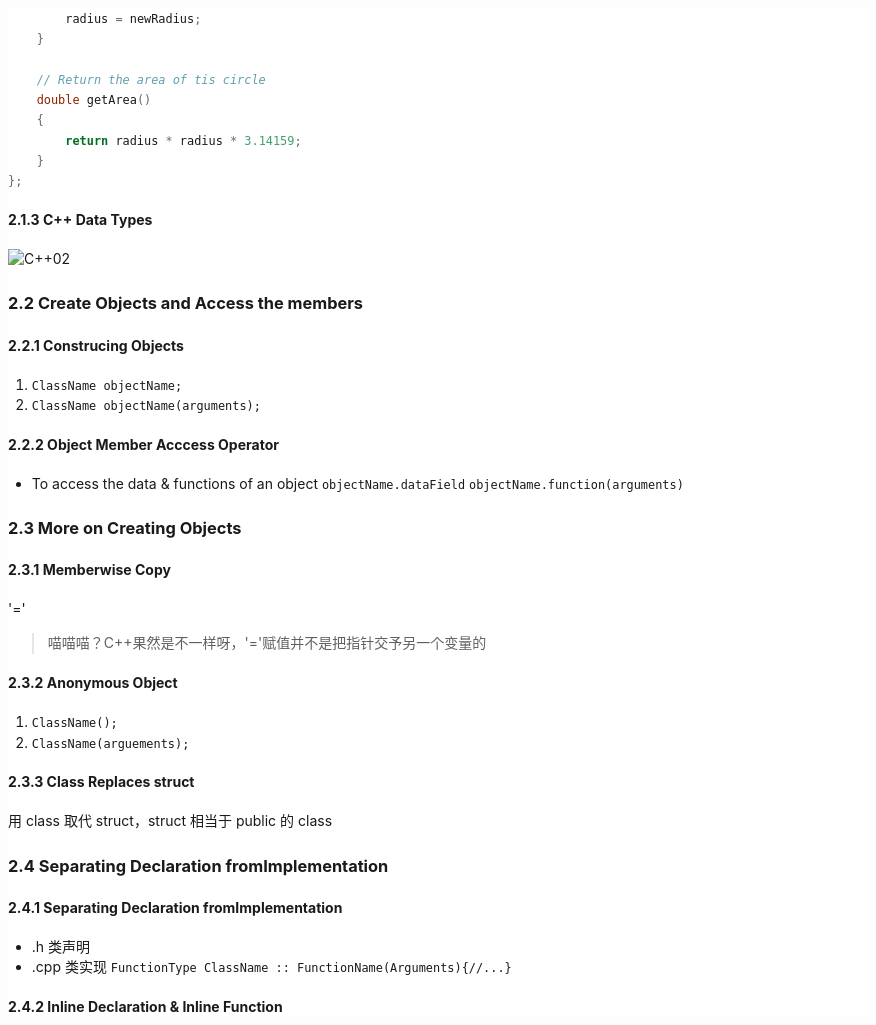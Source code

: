 ```Cpp
        radius = newRadius;
    }

    // Return the area of tis circle
    double getArea()
    {
        return radius * radius * 3.14159;
    }
};
```

#### 2.1.3 C++ Data Types

![C++02](../Images/C++02.png?raw=true)

### 2.2 Create Objects and Access the members

#### 2.2.1 Construcing Objects

1. `ClassName objectName;`
2. `ClassName objectName(arguments);`

#### 2.2.2 Object Member Acccess Operator

-  To access the data & functions of an object
   `objectName.dataField`
   `objectName.function(arguments)`

### 2.3 More on Creating Objects

#### 2.3.1 Memberwise Copy

'='

> 喵喵喵？C++果然是不一样呀，'='赋值并不是把指针交予另一个变量的

#### 2.3.2 Anonymous Object

1. `ClassName();`
2. `ClassName(arguements);`

#### 2.3.3 Class Replaces struct

用 class 取代 struct，struct 相当于 public 的 class

### 2.4 Separating Declaration fromImplementation

#### 2.4.1 Separating Declaration fromImplementation

-  .h 类声明
-  .cpp 类实现
   `FunctionType ClassName :: FunctionName(Arguments){//...}`

#### 2.4.2 Inline Declaration & Inline Function
